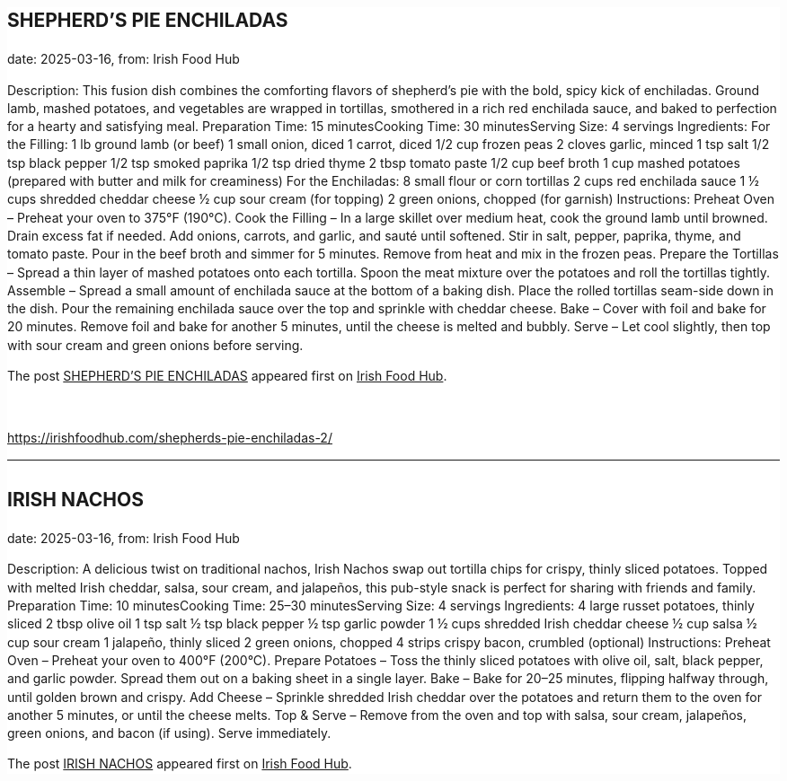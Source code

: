 
## SHEPHERD’S PIE ENCHILADAS

date: 2025-03-16, from: Irish Food Hub

<p>Description: This fusion dish combines the comforting flavors of shepherd’s pie with the bold, spicy kick of enchiladas. Ground lamb, mashed potatoes, and vegetables are wrapped in tortillas, smothered in a rich red enchilada sauce, and baked to perfection for a hearty and satisfying meal. Preparation Time: 15 minutesCooking Time: 30 minutesServing Size: 4 servings Ingredients: For the Filling: 1 lb ground lamb (or beef) 1 small onion, diced 1 carrot, diced 1/2 cup frozen peas 2 cloves garlic, minced 1 tsp salt 1/2 tsp black pepper 1/2 tsp smoked paprika 1/2 tsp dried thyme 2 tbsp tomato paste 1/2 cup beef broth 1 cup mashed potatoes (prepared with butter and milk for creaminess) For the Enchiladas: 8 small flour or corn tortillas 2 cups red enchilada sauce 1 ½ cups shredded cheddar cheese ½ cup sour cream (for topping) 2 green onions, chopped (for garnish) Instructions: Preheat Oven – Preheat your oven to 375°F (190°C). Cook the Filling – In a large skillet over medium heat, cook the ground lamb until browned. Drain excess fat if needed. Add onions, carrots, and garlic, and sauté until softened. Stir in salt, pepper, paprika, thyme, and tomato paste. Pour in the beef broth and simmer for 5 minutes. Remove from heat and mix in the frozen peas. Prepare the Tortillas – Spread a thin layer of mashed potatoes onto each tortilla. Spoon the meat mixture over the potatoes and roll the tortillas tightly. Assemble – Spread a small amount of enchilada sauce at the bottom of a baking dish. Place the rolled tortillas seam-side down in the dish. Pour the remaining enchilada sauce over the top and sprinkle with cheddar cheese. Bake – Cover with foil and bake for 20 minutes. Remove foil and bake for another 5 minutes, until the cheese is melted and bubbly. Serve – Let cool slightly, then top with sour cream and green onions before serving.</p>
<p>The post <a href="https://irishfoodhub.com/shepherds-pie-enchiladas-2/">SHEPHERD’S PIE ENCHILADAS</a> appeared first on <a href="https://irishfoodhub.com">Irish Food Hub</a>.</p>
 

<br> 

<https://irishfoodhub.com/shepherds-pie-enchiladas-2/>

---

## IRISH NACHOS

date: 2025-03-16, from: Irish Food Hub

<p>Description: A delicious twist on traditional nachos, Irish Nachos swap out tortilla chips for crispy, thinly sliced potatoes. Topped with melted Irish cheddar, salsa, sour cream, and jalapeños, this pub-style snack is perfect for sharing with friends and family. Preparation Time: 10 minutesCooking Time: 25–30 minutesServing Size: 4 servings Ingredients: 4 large russet potatoes, thinly sliced 2 tbsp olive oil 1 tsp salt ½ tsp black pepper ½ tsp garlic powder 1 ½ cups shredded Irish cheddar cheese ½ cup salsa ½ cup sour cream 1 jalapeño, thinly sliced 2 green onions, chopped 4 strips crispy bacon, crumbled (optional) Instructions: Preheat Oven – Preheat your oven to 400°F (200°C). Prepare Potatoes – Toss the thinly sliced potatoes with olive oil, salt, black pepper, and garlic powder. Spread them out on a baking sheet in a single layer. Bake – Bake for 20–25 minutes, flipping halfway through, until golden brown and crispy. Add Cheese – Sprinkle shredded Irish cheddar over the potatoes and return them to the oven for another 5 minutes, or until the cheese melts. Top &#38; Serve – Remove from the oven and top with salsa, sour cream, jalapeños, green onions, and bacon (if using). Serve immediately.</p>
<p>The post <a href="https://irishfoodhub.com/irish-nachos/">IRISH NACHOS</a> appeared first on <a href="https://irishfoodhub.com">Irish Food Hub</a>.</p>
 